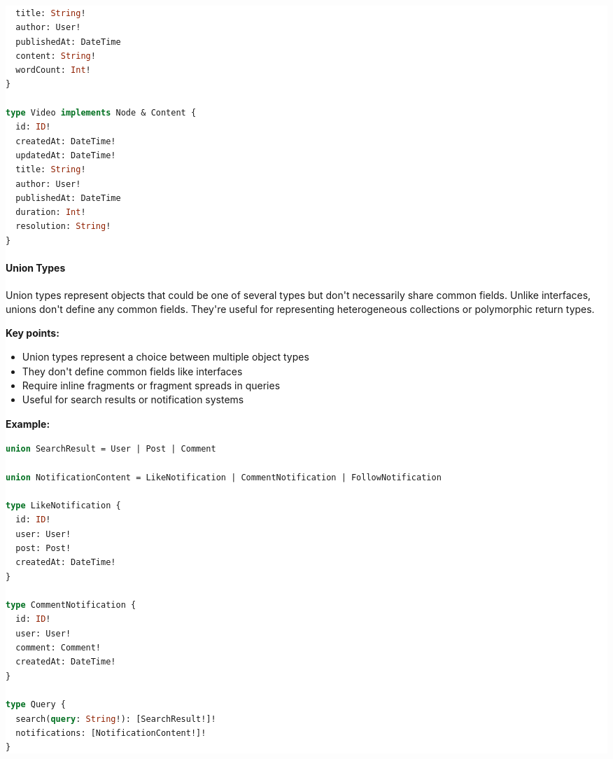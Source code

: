 ```graphql
  title: String!
  author: User!
  publishedAt: DateTime
  content: String!
  wordCount: Int!
}

type Video implements Node & Content {
  id: ID!
  createdAt: DateTime!
  updatedAt: DateTime!
  title: String!
  author: User!
  publishedAt: DateTime
  duration: Int!
  resolution: String!
}
```

#### Union Types

Union types represent objects that could be one of several types but don't necessarily share common fields. Unlike interfaces, unions don't define any common fields. They're useful for representing heterogeneous collections or polymorphic return types.

**Key points:**

- Union types represent a choice between multiple object types
- They don't define common fields like interfaces
- Require inline fragments or fragment spreads in queries
- Useful for search results or notification systems

**Example:**

```graphql
union SearchResult = User | Post | Comment

union NotificationContent = LikeNotification | CommentNotification | FollowNotification

type LikeNotification {
  id: ID!
  user: User!
  post: Post!
  createdAt: DateTime!
}

type CommentNotification {
  id: ID!
  user: User!
  comment: Comment!
  createdAt: DateTime!
}

type Query {
  search(query: String!): [SearchResult!]!
  notifications: [NotificationContent!]!
}
```
